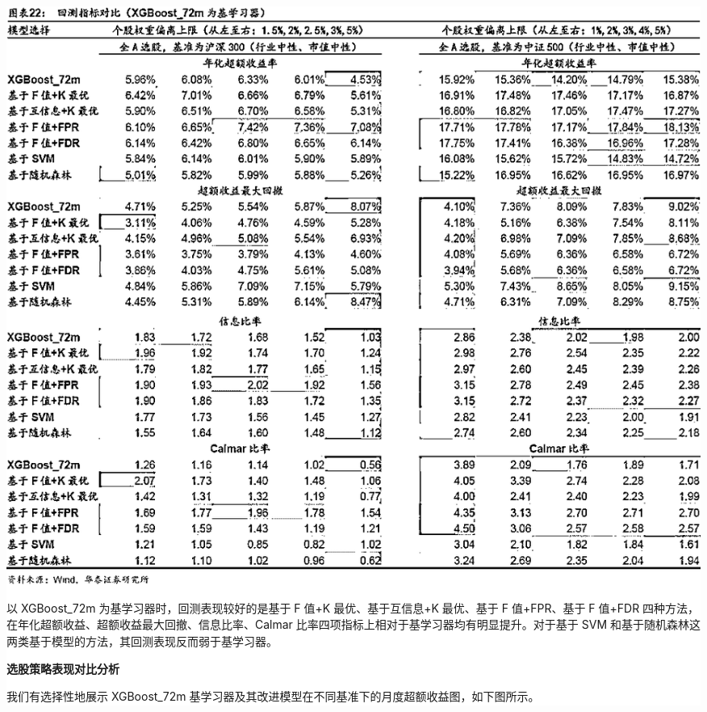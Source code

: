 ![](img/c3204e14eb66b31e86da8246469f3dcc.png)![](img/1a443990f8a49d82f724edff389765b2.png)

以 XGBoost_72m 为基学习器时，回测表现较好的是基于 F 值+K 最优、基于互信息+K 最优、基于 F 值+FPR、基于 F 值+FDR 四种方法，在年化超额收益、超额收益最大回撤、信息比率、Calmar 比率四项指标上相对于基学习器均有明显提升。对于基于 SVM 和基于随机森林这两类基于模型的方法，其回测表现反而弱于基学习器。

**选股策略表现对比分析**

我们有选择性地展示 XGBoost_72m 基学习器及其改进模型在不同基准下的月度超额收益图，如下图所示。
